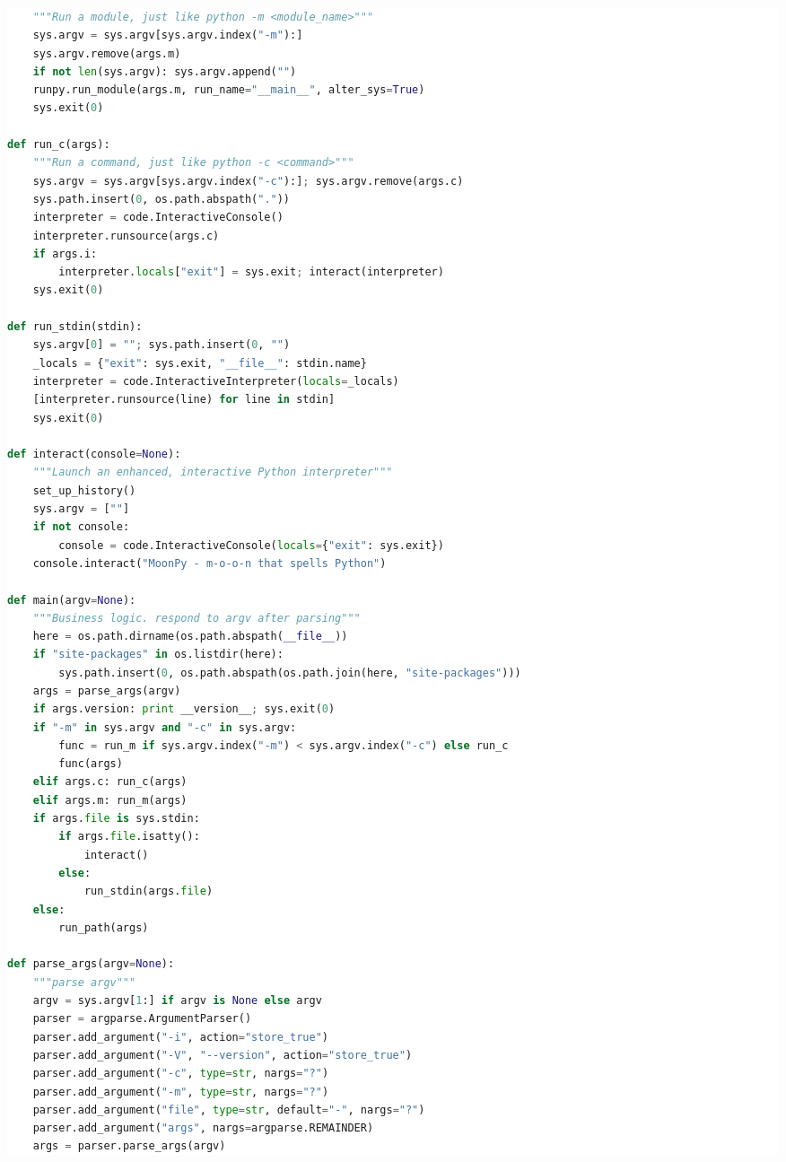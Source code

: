 ```python
    """Run a module, just like python -m <module_name>"""
    sys.argv = sys.argv[sys.argv.index("-m"):]
    sys.argv.remove(args.m)
    if not len(sys.argv): sys.argv.append("")
    runpy.run_module(args.m, run_name="__main__", alter_sys=True)
    sys.exit(0)

def run_c(args):
    """Run a command, just like python -c <command>"""
    sys.argv = sys.argv[sys.argv.index("-c"):]; sys.argv.remove(args.c)
    sys.path.insert(0, os.path.abspath("."))
    interpreter = code.InteractiveConsole()
    interpreter.runsource(args.c)
    if args.i:
        interpreter.locals["exit"] = sys.exit; interact(interpreter)
    sys.exit(0)

def run_stdin(stdin):
    sys.argv[0] = ""; sys.path.insert(0, "")
    _locals = {"exit": sys.exit, "__file__": stdin.name}
    interpreter = code.InteractiveInterpreter(locals=_locals)
    [interpreter.runsource(line) for line in stdin]
    sys.exit(0)

def interact(console=None):
    """Launch an enhanced, interactive Python interpreter"""
    set_up_history()
    sys.argv = [""]
    if not console:
        console = code.InteractiveConsole(locals={"exit": sys.exit})
    console.interact("MoonPy - m-o-o-n that spells Python")

def main(argv=None):
    """Business logic. respond to argv after parsing"""
    here = os.path.dirname(os.path.abspath(__file__))
    if "site-packages" in os.listdir(here):
        sys.path.insert(0, os.path.abspath(os.path.join(here, "site-packages")))
    args = parse_args(argv)
    if args.version: print __version__; sys.exit(0)
    if "-m" in sys.argv and "-c" in sys.argv:
        func = run_m if sys.argv.index("-m") < sys.argv.index("-c") else run_c
        func(args)
    elif args.c: run_c(args)
    elif args.m: run_m(args)
    if args.file is sys.stdin:
        if args.file.isatty():
            interact()
        else:
            run_stdin(args.file)
    else:
        run_path(args)

def parse_args(argv=None):
    """parse argv"""
    argv = sys.argv[1:] if argv is None else argv
    parser = argparse.ArgumentParser()
    parser.add_argument("-i", action="store_true")
    parser.add_argument("-V", "--version", action="store_true")
    parser.add_argument("-c", type=str, nargs="?")
    parser.add_argument("-m", type=str, nargs="?")
    parser.add_argument("file", type=str, default="-", nargs="?")
    parser.add_argument("args", nargs=argparse.REMAINDER)
    args = parser.parse_args(argv)
```